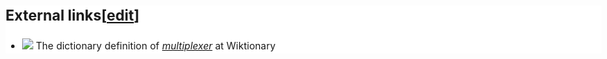 ## External links\[[edit](https://en.wikipedia.org/w/index.php?title=Multiplexer&action=edit&section=11 "Edit section: External links")\]

-   [![](https://upload.wikimedia.org/wikipedia/commons/thumb/9/99/Wiktionary-logo-en-v2.svg/16px-Wiktionary-logo-en-v2.svg.png)](https://en.wikipedia.org/wiki/File:Wiktionary-logo-en-v2.svg) The dictionary definition of [_multiplexer_](https://en.wiktionary.org/wiki/multiplexer "wiktionary:multiplexer") at Wiktionary
